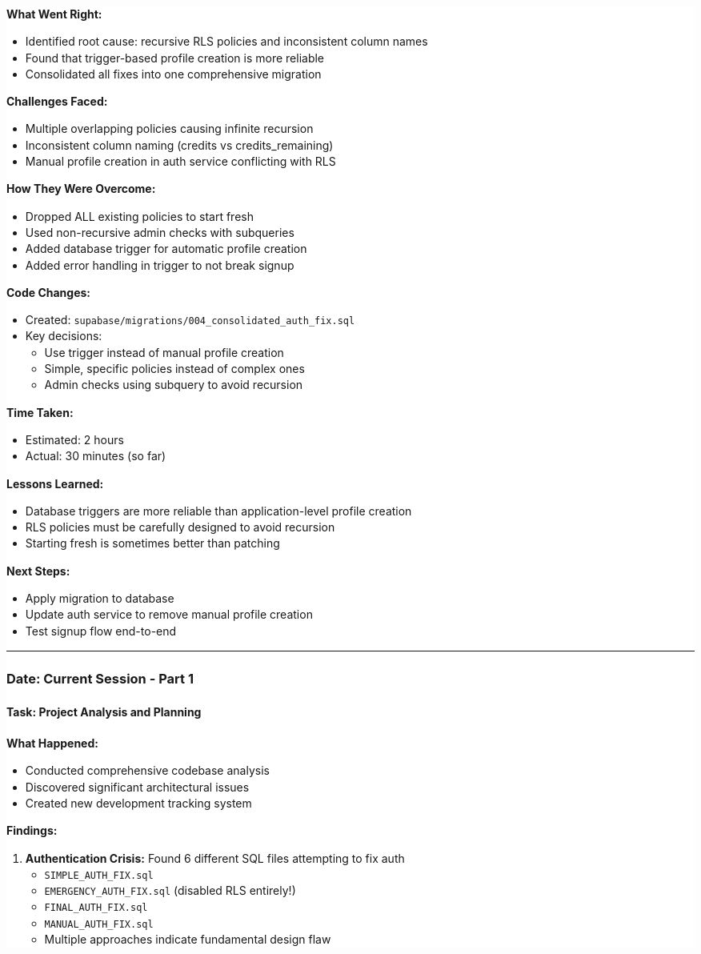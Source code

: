 **What Went Right:**

- Identified root cause: recursive RLS policies and inconsistent column names
- Found that trigger-based profile creation is more reliable
- Consolidated all fixes into one comprehensive migration

**Challenges Faced:**

- Multiple overlapping policies causing infinite recursion
- Inconsistent column naming (credits vs credits_remaining)
- Manual profile creation in auth service conflicting with RLS

**How They Were Overcome:**

- Dropped ALL existing policies to start fresh
- Used non-recursive admin checks with subqueries
- Added database trigger for automatic profile creation
- Added error handling in trigger to not break signup

**Code Changes:**

- Created: `supabase/migrations/004_consolidated_auth_fix.sql`
- Key decisions:
  - Use trigger instead of manual profile creation
  - Simple, specific policies instead of complex ones
  - Admin checks using subquery to avoid recursion

**Time Taken:**

- Estimated: 2 hours
- Actual: 30 minutes (so far)

**Lessons Learned:**

- Database triggers are more reliable than application-level profile creation
- RLS policies must be carefully designed to avoid recursion
- Starting fresh is sometimes better than patching

**Next Steps:**

- Apply migration to database
- Update auth service to remove manual profile creation
- Test signup flow end-to-end

---

### **Date: Current Session - Part 1**

#### **Task: Project Analysis and Planning**

**What Happened:**

- Conducted comprehensive codebase analysis
- Discovered significant architectural issues
- Created new development tracking system

**Findings:**

1. **Authentication Crisis:** Found 6 different SQL files attempting to fix auth
   - `SIMPLE_AUTH_FIX.sql`
   - `EMERGENCY_AUTH_FIX.sql` (disabled RLS entirely!)
   - `FINAL_AUTH_FIX.sql`
   - `MANUAL_AUTH_FIX.sql`
   - Multiple approaches indicate fundamental design flaw
